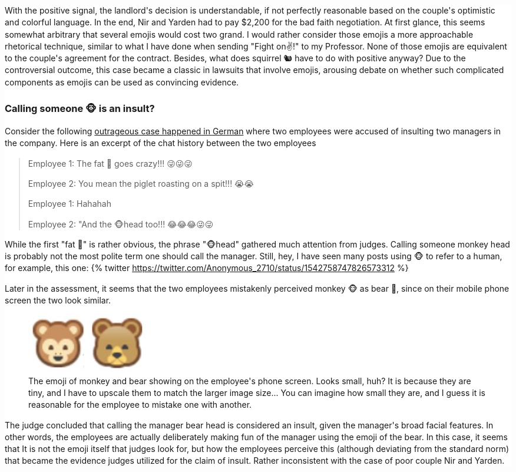 With the positive signal, the landlord's decision is understandable, if not perfectly reasonable based on the couple's
optimistic and colorful language.
In the end, Nir and Yarden had to pay $2,200 for the bad faith negotiation.
At first glance, this seems somewhat arbitrary
that several emojis would cost two grand. I would rather consider those emojis a more approachable rhetorical technique, similar to what I have done when sending "Fight on✌️!" to my Professor.
None of those emojis are equivalent to the couple's agreement for the contract.
Besides, what does squirrel 🐿️ have to do with positive anyway?
Due to the controversial outcome, this case became a classic in lawsuits that involve emojis, arousing debate on whether
such complicated components as emojis can be used as convincing evidence.


### Calling someone 🐵 is an insult?
Consider the following [outrageous case happened in German](https://blog.ericgoldman.org/archives/2021/09/a-roundup-of-german-caselaw-regarding-emojis-and-emoticons-guest-blog-post.htm)
where two employees were accused of insulting two managers in the company.
Here is an excerpt of the chat history between the two employees

> Employee 1: The fat 🐷 goes crazy!!! 😜😜😜
>
> Employee 2: You mean the piglet roasting on a spit!!! 😭😭
>
> Employee 1: Hahahah
>
> Employee 2: "And the 🐵head too!!! 😂😂😂😜😜

While the first "fat 🐷" is rather obvious, the phrase "🐵head" gathered much attention from judges.
Calling someone monkey head is probably not the most polite term one should call the manager. Still, hey, I have seen many posts using 🐵 to refer to a human, for example, this one:
{% twitter https://twitter.com/Anonymous_2710/status/1542758747826573312 %}


Later in the assessment, it seems that the two employees mistakenly perceived monkey 🐵 as bear 🐻, since on their mobile phone screen the two look similar.
<figure>
  <picture>
    <img src="/assets/img/posts/emoji/monkey-bear-emojis.jpg" alt="An image">
  </picture>
  <figcaption class="text-center">
    The emoji of monkey and bear showing on the employee's phone screen.
    Looks small, huh? It is because they are tiny, and I have to upscale them to match the larger image size... You can imagine how small they are, and 
      I guess it is reasonable for the employee to mistake one with another.
    </figcaption>
</figure>
The judge concluded that calling the manager bear head is considered an insult, given the manager's broad facial features. 
In other words, the employees are actually deliberately making fun of the manager using the emoji of the bear.
In this case, it seems that It is not the emoji itself that judges look for, but how the employees perceive this (although deviating from the standard norm) that became the evidence judges utilized for the claim of insult. 
Rather inconsistent with the case of poor couple Nir and Yarden.
